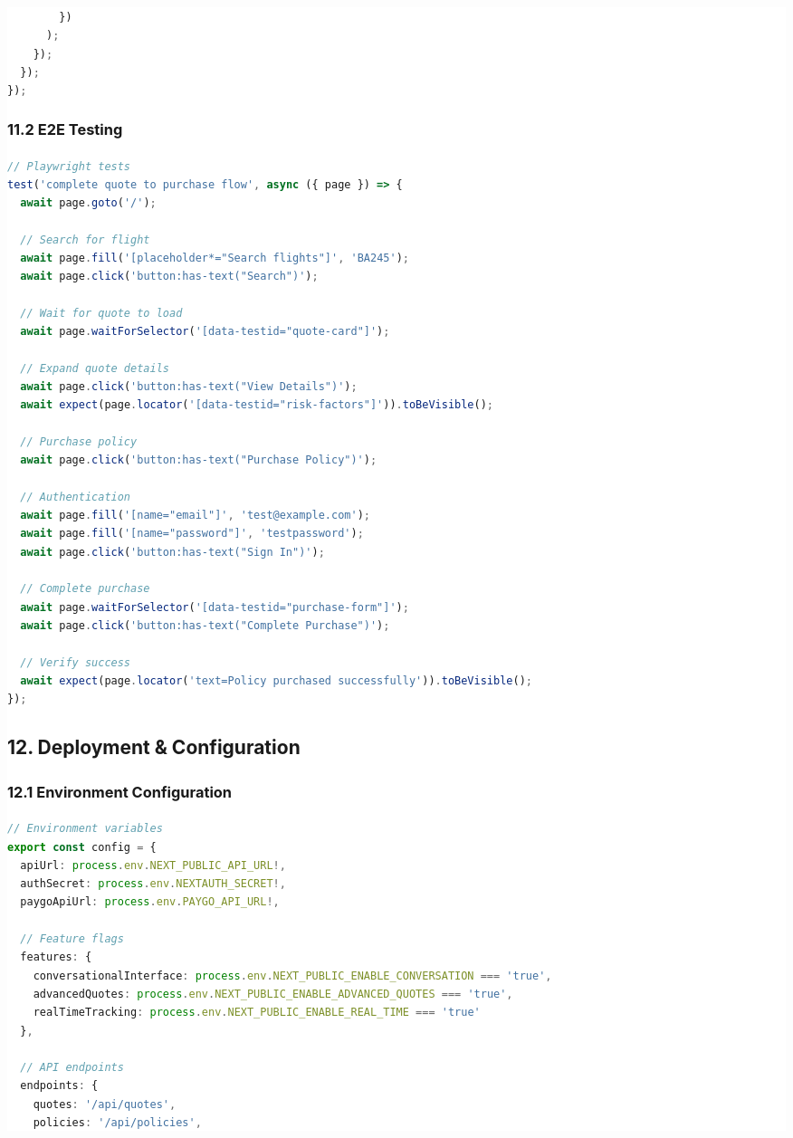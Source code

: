 ```typescript
        })
      );
    });
  });
});
```

### 11.2 E2E Testing
```typescript
// Playwright tests
test('complete quote to purchase flow', async ({ page }) => {
  await page.goto('/');
  
  // Search for flight
  await page.fill('[placeholder*="Search flights"]', 'BA245');
  await page.click('button:has-text("Search")');
  
  // Wait for quote to load
  await page.waitForSelector('[data-testid="quote-card"]');
  
  // Expand quote details
  await page.click('button:has-text("View Details")');
  await expect(page.locator('[data-testid="risk-factors"]')).toBeVisible();
  
  // Purchase policy
  await page.click('button:has-text("Purchase Policy")');
  
  // Authentication
  await page.fill('[name="email"]', 'test@example.com');
  await page.fill('[name="password"]', 'testpassword');
  await page.click('button:has-text("Sign In")');
  
  // Complete purchase
  await page.waitForSelector('[data-testid="purchase-form"]');
  await page.click('button:has-text("Complete Purchase")');
  
  // Verify success
  await expect(page.locator('text=Policy purchased successfully')).toBeVisible();
});
```

## 12. Deployment & Configuration

### 12.1 Environment Configuration
```typescript
// Environment variables
export const config = {
  apiUrl: process.env.NEXT_PUBLIC_API_URL!,
  authSecret: process.env.NEXTAUTH_SECRET!,
  paygoApiUrl: process.env.PAYGO_API_URL!,
  
  // Feature flags
  features: {
    conversationalInterface: process.env.NEXT_PUBLIC_ENABLE_CONVERSATION === 'true',
    advancedQuotes: process.env.NEXT_PUBLIC_ENABLE_ADVANCED_QUOTES === 'true',
    realTimeTracking: process.env.NEXT_PUBLIC_ENABLE_REAL_TIME === 'true'
  },
  
  // API endpoints
  endpoints: {
    quotes: '/api/quotes',
    policies: '/api/policies',
```